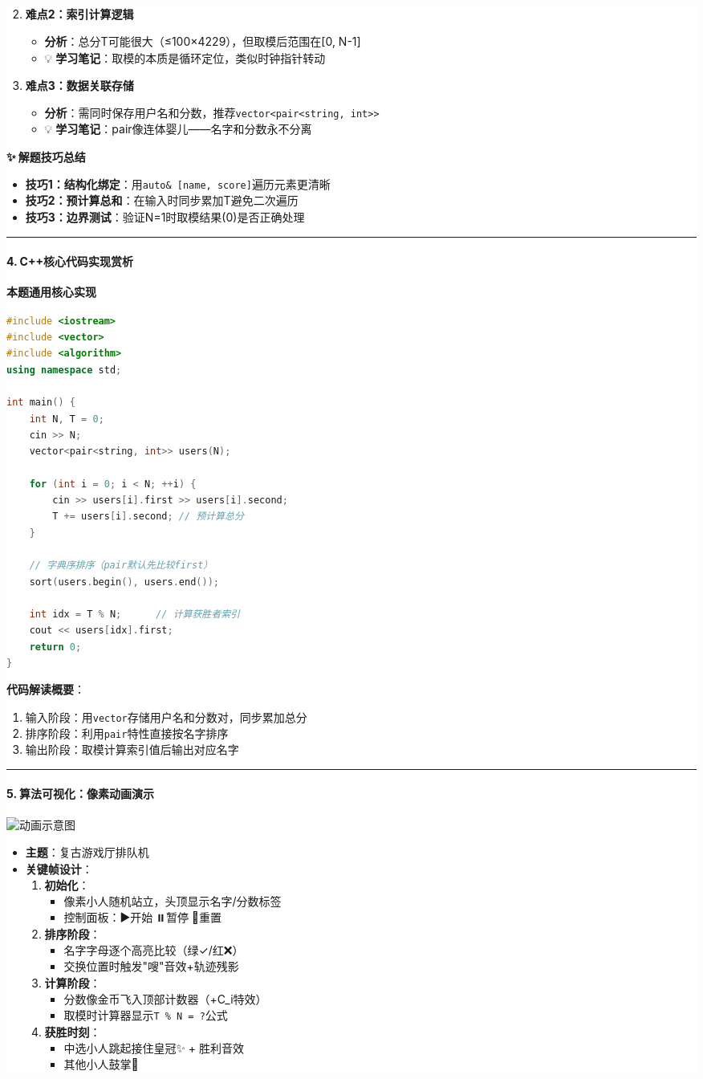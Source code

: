 2. **难点2：索引计算逻辑**  
   * **分析**：总分T可能很大（≤100×4229），但取模后范围在[0, N-1]  
   * 💡 **学习笔记**：取模的本质是循环定位，类似时钟指针转动  

3. **难点3：数据关联存储**  
   * **分析**：需同时保存用户名和分数，推荐`vector<pair<string, int>>`  
   * 💡 **学习笔记**：pair像连体婴儿——名字和分数永不分离  

**✨ 解题技巧总结**  
- **技巧1：结构化绑定**：用`auto& [name, score]`遍历元素更清晰  
- **技巧2：预计算总和**：在输入时同步累加T避免二次遍历  
- **技巧3：边界测试**：验证N=1时取模结果(0)是否正确处理  

---

#### **4. C++核心代码实现赏析**  
**本题通用核心实现**  
```cpp
#include <iostream>
#include <vector>
#include <algorithm>
using namespace std;

int main() {
    int N, T = 0;
    cin >> N;
    vector<pair<string, int>> users(N);

    for (int i = 0; i < N; ++i) {
        cin >> users[i].first >> users[i].second;
        T += users[i].second; // 预计算总分
    }
    
    // 字典序排序（pair默认先比较first）
    sort(users.begin(), users.end()); 
    
    int idx = T % N;      // 计算获胜者索引
    cout << users[idx].first; 
    return 0;
}
```
**代码解读概要**：  
1. 输入阶段：用`vector`存储用户名和分数对，同步累加总分  
2. 排序阶段：利用`pair`特性直接按名字排序  
3. 输出阶段：取模计算索引值后输出对应名字  

---

#### **5. 算法可视化：像素动画演示**  
![动画示意图](https://via.placeholder.com/400x200/36393F/FFFFFF?text=Pixel+Animation)  
* **主题**：复古游戏厅排队机  
* **关键帧设计**：  
  1. **初始化**：  
     - 像素小人随机站立，头顶显示名字/分数标签  
     - 控制面板：▶️开始 ⏸️暂停 🔄重置  
  2. **排序阶段**：  
     - 名字字母逐个高亮比较（绿✓/红❌）  
     - 交换位置时触发"嗖"音效+轨迹残影  
  3. **计算阶段**：  
     - 分数像金币飞入顶部计数器（+C_i特效）  
     - 取模时计算器显示`T % N = ?`公式  
  4. **获胜时刻**：  
     - 中选小人跳起接住皇冠✨ + 胜利音效  
     - 其他小人鼓掌👏  
